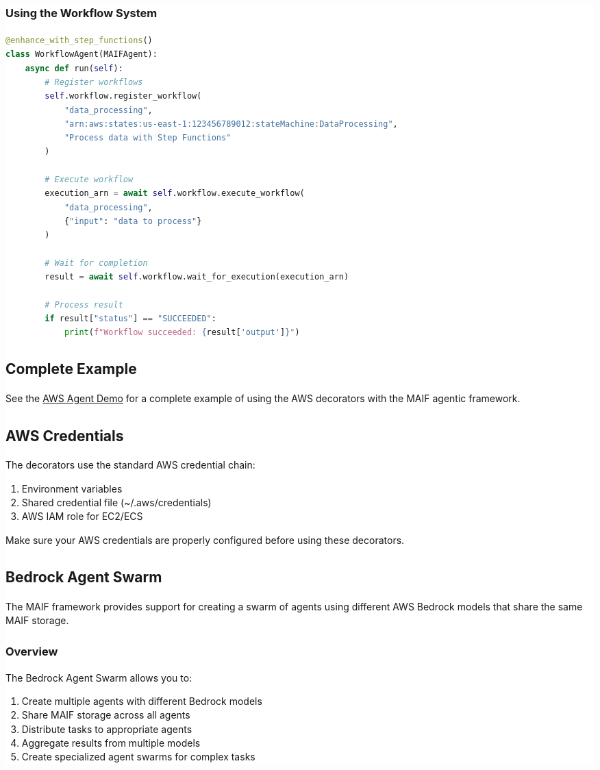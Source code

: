 ### Using the Workflow System

```python
@enhance_with_step_functions()
class WorkflowAgent(MAIFAgent):
    async def run(self):
        # Register workflows
        self.workflow.register_workflow(
            "data_processing",
            "arn:aws:states:us-east-1:123456789012:stateMachine:DataProcessing",
            "Process data with Step Functions"
        )
        
        # Execute workflow
        execution_arn = await self.workflow.execute_workflow(
            "data_processing",
            {"input": "data to process"}
        )
        
        # Wait for completion
        result = await self.workflow.wait_for_execution(execution_arn)
        
        # Process result
        if result["status"] == "SUCCEEDED":
            print(f"Workflow succeeded: {result['output']}")
```

## Complete Example

See the [AWS Agent Demo](../examples/aws_agent_demo.py) for a complete example of using the AWS decorators with the MAIF agentic framework.

## AWS Credentials

The decorators use the standard AWS credential chain:

1. Environment variables
2. Shared credential file (~/.aws/credentials)
3. AWS IAM role for EC2/ECS

Make sure your AWS credentials are properly configured before using these decorators.

## Bedrock Agent Swarm

The MAIF framework provides support for creating a swarm of agents using different AWS Bedrock models that share the same MAIF storage.

### Overview

The Bedrock Agent Swarm allows you to:

1. Create multiple agents with different Bedrock models
2. Share MAIF storage across all agents
3. Distribute tasks to appropriate agents
4. Aggregate results from multiple models
5. Create specialized agent swarms for complex tasks
